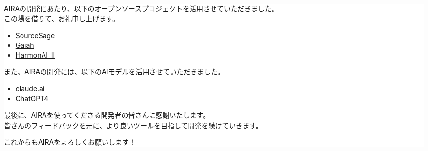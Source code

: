 AIRAの開発にあたり、以下のオープンソースプロジェクトを活用させていただきました。  
この場を借りて、お礼申し上げます。

- [SourceSage](https://github.com/Sunwood-ai-labs/SourceSage)
- [Gaiah](https://github.com/Sunwood-ai-labs/Gaiah)  
- [HarmonAI_II](https://github.com/Sunwood-ai-labs/HarmonAI_II)

また、AIRAの開発には、以下のAIモデルを活用させていただきました。

- [claude.ai](https://claude.ai/)
- [ChatGPT4](https://chat.openai.com/)

最後に、AIRAを使ってくださる開発者の皆さんに感謝いたします。   
皆さんのフィードバックを元に、より良いツールを目指して開発を続けていきます。

これからもAIRAをよろしくお願いします！
